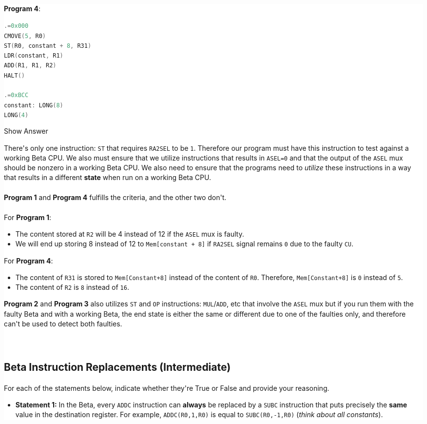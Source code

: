 **Program 4**:
```cpp
.=0x000  
CMOVE(5, R0)  
ST(R0, constant + 8, R31) 
LDR(constant, R1)  
ADD(R1, R1, R2)  
HALT()  

.=0xBCC  
constant: LONG(8)
LONG(4)
```

<div cursor="pointer" class="collapsible">Show Answer</div><div class="content_answer"><p>
There's only one instruction: <code>ST</code> that requires <code>RA2SEL</code> to be <code>1</code>. Therefore our program must have this instruction to test against a working Beta CPU. We also must ensure that we utilize instructions that results in <code>ASEL=0</code> and that the output of the <code>ASEL</code> mux should be nonzero in a working Beta CPU. We also need to ensure that the programs need to <i>utilize</i> these instructions in a way that results in a different <strong>state</strong> when run on a working Beta CPU.   
<br><br>
<strong>Program 1</strong> and <strong>Program 4</strong> fulfills the criteria, and the other two don't. 
<br><br>
For <strong>Program 1</strong>:
<ul>
<li>The content stored at <code>R2</code> will be 4 instead of 12 if the <code>ASEL</code> mux is faulty. </li>
<li> We will end up storing 8 instead of 12 to <code>Mem[constant + 8]</code> if <code>RA2SEL</code> signal remains <code>0</code> due to the faulty <code>CU</code>. </li>
</ul>
For <strong>Program 4</strong>:
<ul>
<li> The content of <code>R31</code>  is stored to <code>Mem[Constant+8]</code> instead of the content of <code>R0</code>. Therefore, <code>Mem[Constant+8]</code>  is <code>0</code> instead of <code>5</code>.</li>
<li> The content of <code>R2</code> is <code>8</code> instead of <code>16</code>.</li>
</ul>
<strong>Program 2</strong> and <strong>Program 3</strong> also utilizes <code>ST</code> and <code>OP</code> instructions: <code>MUL</code>/<code>ADD</code>, etc that involve the <code>ASEL</code> mux but if you run them with the faulty Beta and with a working Beta, the end state is either the same or different due to one of the faulties only, and therefore can't be used to detect both faulties. 
</p></div><br>

## Beta Instruction Replacements (Intermediate)

For each of the statements below, indicate whether they're True or False and provide your reasoning. 

* **Statement 1:**  In the Beta, every `ADDC` instruction can **always** be replaced by a `SUBC` instruction that puts precisely the **same** value in the destination register. For example, `ADDC(R0,1,R0)` is equal to `SUBC(R0,-1,R0)` (*think about all constants*).  
